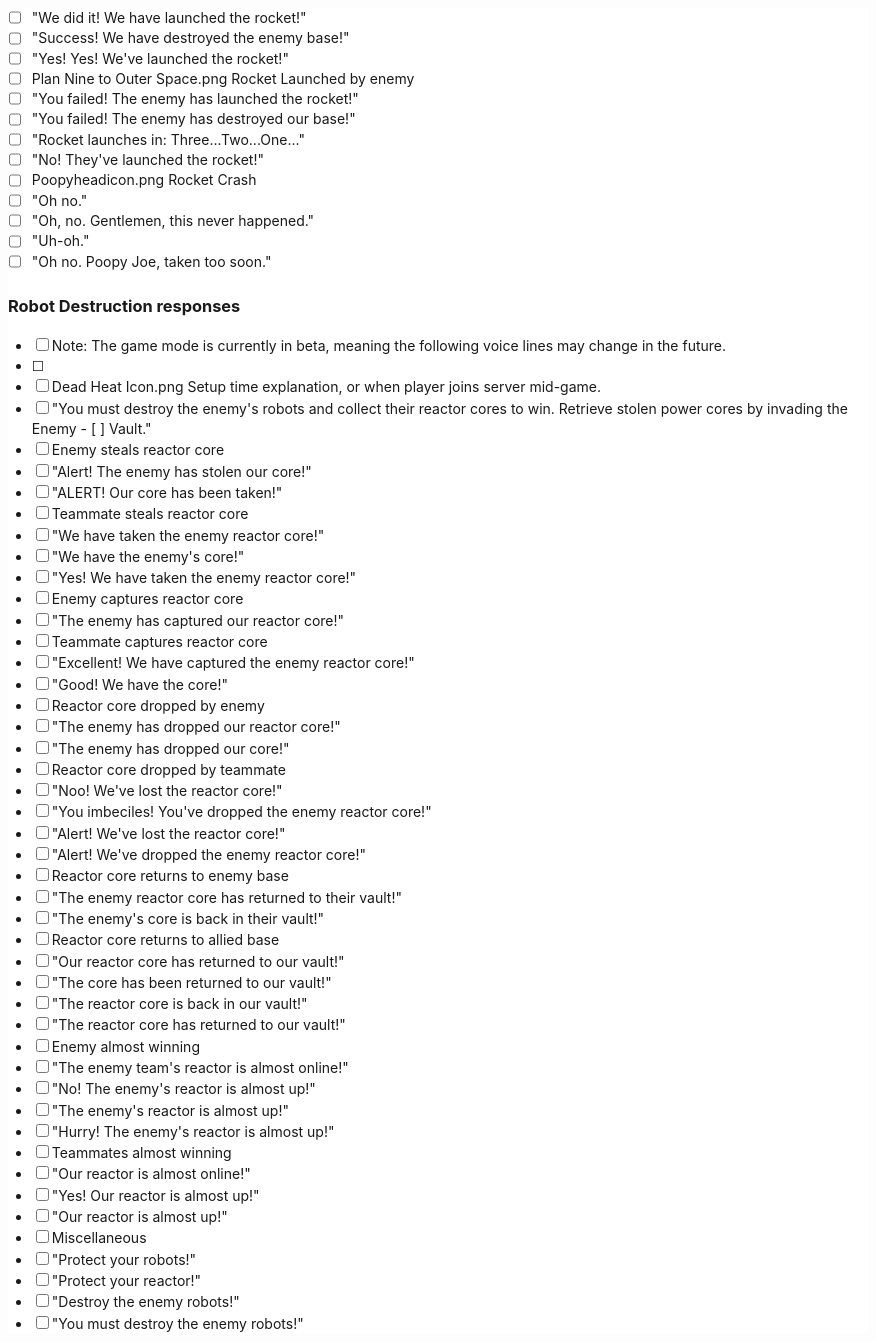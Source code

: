 - [ ] "We did it! We have launched the rocket!"
- [ ] "Success! We have destroyed the enemy base!"
- [ ] "Yes! Yes! We've launched the rocket!"
- [ ] Plan Nine to Outer Space.png  Rocket Launched by enemy
- [ ] "You failed! The enemy has launched the rocket!"
- [ ] "You failed! The enemy has destroyed our base!"
- [ ] "Rocket launches in: Three...Two...One..."
- [ ] "No! They've launched the rocket!"
- [ ] Poopyheadicon.png  Rocket Crash
- [ ] "Oh no."
- [ ] "Oh, no. Gentlemen, this never happened."
- [ ] "Uh-oh."
- [ ] "Oh no. Poopy Joe, taken too soon."

### Robot Destruction responses

- [ ] Note: The game mode is currently in beta, meaning the following voice lines may change in the future.
- [ ]
- [ ] Dead Heat Icon.png  Setup time explanation, or when player joins server mid-game.
- [ ] "You must destroy the enemy's robots and collect their reactor cores to win. Retrieve stolen power cores by invading the Enemy - [ ] Vault."
- [ ] Enemy steals reactor core
- [ ] "Alert! The enemy has stolen our core!"
- [ ] "ALERT! Our core has been taken!"
- [ ] Teammate steals reactor core
- [ ] "We have taken the enemy reactor core!"
- [ ] "We have the enemy's core!"
- [ ] "Yes! We have taken the enemy reactor core!"
- [ ] Enemy captures reactor core
- [ ] "The enemy has captured our reactor core!"
- [ ] Teammate captures reactor core
- [ ] "Excellent! We have captured the enemy reactor core!"
- [ ] "Good! We have the core!"
- [ ] Reactor core dropped by enemy
- [ ] "The enemy has dropped our reactor core!"
- [ ] "The enemy has dropped our core!"
- [ ] Reactor core dropped by teammate
- [ ] "Noo! We've lost the reactor core!"
- [ ] "You imbeciles! You've dropped the enemy reactor core!"
- [ ] "Alert! We've lost the reactor core!"
- [ ] "Alert! We've dropped the enemy reactor core!"
- [ ] Reactor core returns to enemy base
- [ ] "The enemy reactor core has returned to their vault!"
- [ ] "The enemy's core is back in their vault!"
- [ ] Reactor core returns to allied base
- [ ] "Our reactor core has returned to our vault!"
- [ ] "The core has been returned to our vault!"
- [ ] "The reactor core is back in our vault!"
- [ ] "The reactor core has returned to our vault!"
- [ ] Enemy almost winning
- [ ] "The enemy team's reactor is almost online!"
- [ ] "No! The enemy's reactor is almost up!"
- [ ] "The enemy's reactor is almost up!"
- [ ] "Hurry! The enemy's reactor is almost up!"
- [ ] Teammates almost winning
- [ ] "Our reactor is almost online!"
- [ ] "Yes! Our reactor is almost up!"
- [ ] "Our reactor is almost up!"
- [ ] Miscellaneous
- [ ] "Protect your robots!"
- [ ] "Protect your reactor!"
- [ ] "Destroy the enemy robots!"
- [ ] "You must destroy the enemy robots!"